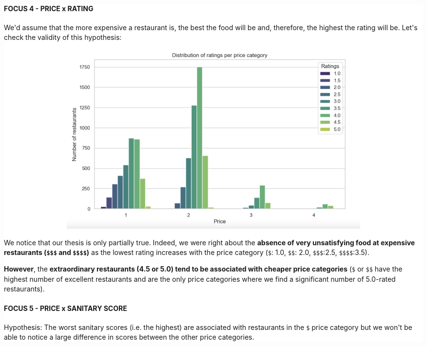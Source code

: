 <h4> FOCUS 4 - PRICE x RATING </h4>

We'd assume that the more expensive a restaurant is, the best the food will be and, therefore, the highest the rating will be. Let's check the validity of this hypothesis:

<div style="flex: 48%;">
    <p align="center">
      <img src="00 - Images/Distribution of ratings per price category.png" alt="Distribution of ratings per price category" style="width: 70%;">
    </p>
</div>


We notice that our thesis is only partially true. Indeed, we were right about the **absence of very unsatisfying food at expensive restaurants (`$$$` and `$$$$`)** as the lowest rating increases with the price category (`$`: 1.0, `$$`: 2.0, `$$$`:2.5, `$$$$`:3.5). 

**However**, the **extraordinary restaurants (4.5 or 5.0) tend to be associated with cheaper price categories** (`$` or `$$` have the highest number of excellent restaurants and are the only price categories where we find a significant number of 5.0-rated restaurants).


<h4> FOCUS 5 - PRICE x SANITARY SCORE </h4>

Hypothesis: The worst sanitary scores (i.e. the highest) are associated with restaurants in the `$` price category but we won't be able to notice a large difference in scores between the other price categories.

<div style="flex: 48%;">
    <p align="center">